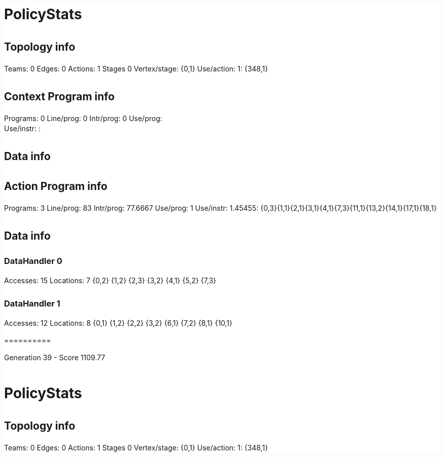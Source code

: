 # PolicyStats
## Topology info
Teams:		0
Edges:		0
Actions:	1
Stages		0
Vertex/stage:	{0,1} 
Use/action:	1: {348,1} 

## Context Program info
Programs:	0
Line/prog:	0
Intr/prog:	0
Use/prog:	
Use/instr:	: 

## Data info



## Action Program info
Programs:	3
Line/prog:	83
Intr/prog:	77.6667
Use/prog:	1
Use/instr:	1.45455: {0,3}{1,1}{2,1}{3,1}{4,1}{7,3}{11,1}{13,2}{14,1}{17,1}{18,1}

## Data info

### DataHandler 0
Accesses:	15
Locations:	7
{0,2} {1,2} {2,3} {3,2} {4,1} {5,2} {7,3} 

### DataHandler 1
Accesses:	12
Locations:	8
{0,1} {1,2} {2,2} {3,2} {6,1} {7,2} {8,1} {10,1} 



==========

Generation 39 - Score 1109.77

# PolicyStats
## Topology info
Teams:		0
Edges:		0
Actions:	1
Stages		0
Vertex/stage:	{0,1} 
Use/action:	1: {348,1} 
